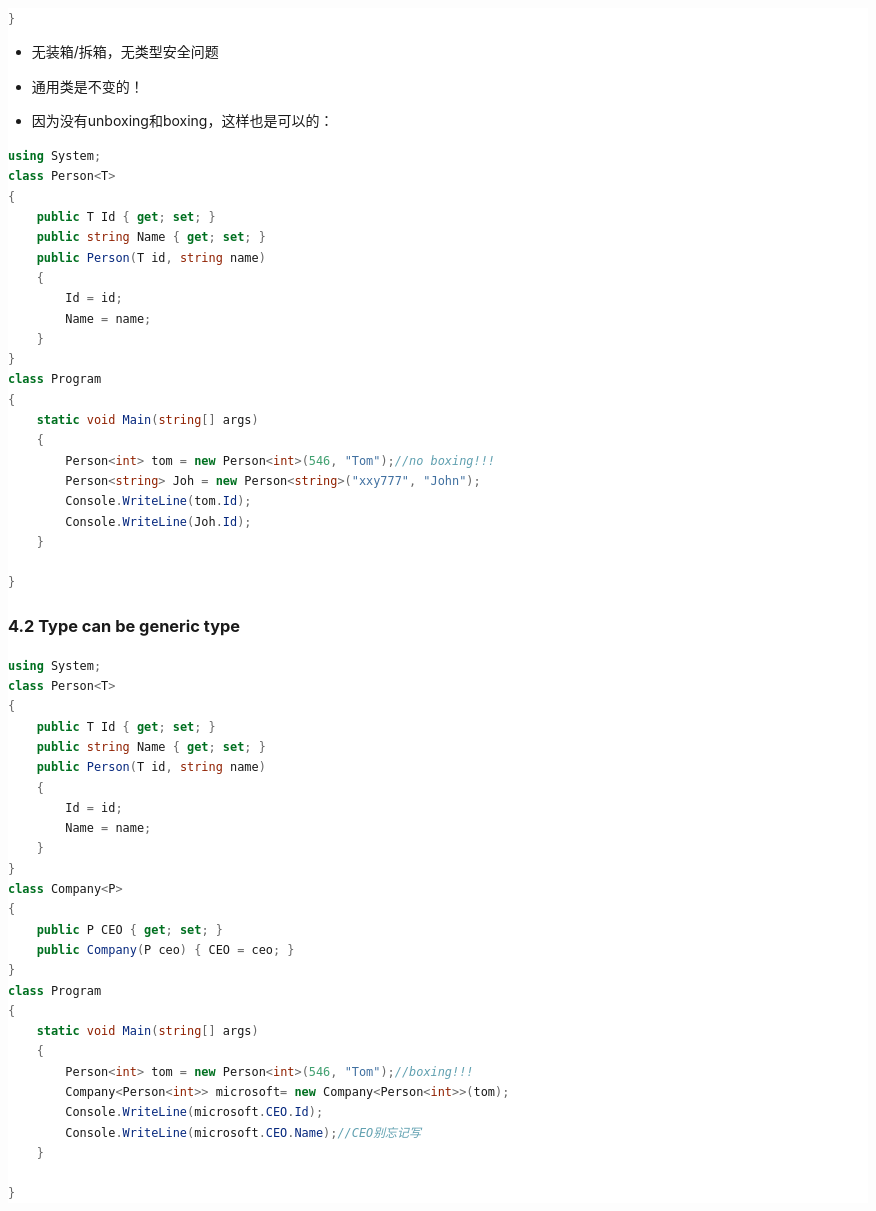 ```c#
}
```

- 无装箱/拆箱，无类型安全问题

- 通用类是不变的！
- 因为没有unboxing和boxing，这样也是可以的：

```c#
using System;
class Person<T>
{
    public T Id { get; set; }
    public string Name { get; set; }
    public Person(T id, string name)
    {
        Id = id;
        Name = name;
    }
}
class Program
{
    static void Main(string[] args)
    {
        Person<int> tom = new Person<int>(546, "Tom");//no boxing!!!
        Person<string> Joh = new Person<string>("xxy777", "John");
        Console.WriteLine(tom.Id);
        Console.WriteLine(Joh.Id);
    }

}
```



### 4.2  Type can be generic type

```c#
using System;
class Person<T>
{
    public T Id { get; set; }
    public string Name { get; set; }
    public Person(T id, string name)
    {
        Id = id;
        Name = name;
    }
}
class Company<P>
{
    public P CEO { get; set; }
    public Company(P ceo) { CEO = ceo; }
}
class Program
{
    static void Main(string[] args)
    {
        Person<int> tom = new Person<int>(546, "Tom");//boxing!!!
        Company<Person<int>> microsoft= new Company<Person<int>>(tom);
        Console.WriteLine(microsoft.CEO.Id);
        Console.WriteLine(microsoft.CEO.Name);//CEO别忘记写
    }

}
```
